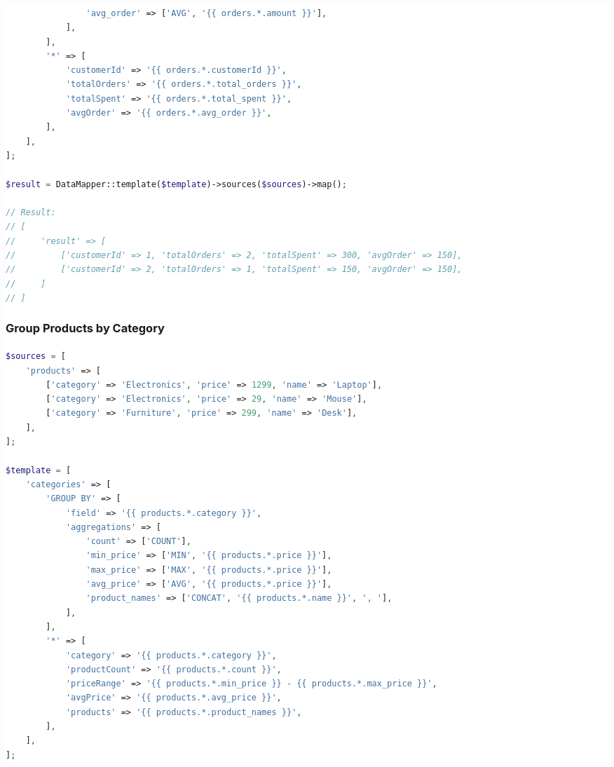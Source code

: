 ```php
                'avg_order' => ['AVG', '{{ orders.*.amount }}'],
            ],
        ],
        '*' => [
            'customerId' => '{{ orders.*.customerId }}',
            'totalOrders' => '{{ orders.*.total_orders }}',
            'totalSpent' => '{{ orders.*.total_spent }}',
            'avgOrder' => '{{ orders.*.avg_order }}',
        ],
    ],
];

$result = DataMapper::template($template)->sources($sources)->map();

// Result:
// [
//     'result' => [
//         ['customerId' => 1, 'totalOrders' => 2, 'totalSpent' => 300, 'avgOrder' => 150],
//         ['customerId' => 2, 'totalOrders' => 1, 'totalSpent' => 150, 'avgOrder' => 150],
//     ]
// ]
```

### Group Products by Category

```php
$sources = [
    'products' => [
        ['category' => 'Electronics', 'price' => 1299, 'name' => 'Laptop'],
        ['category' => 'Electronics', 'price' => 29, 'name' => 'Mouse'],
        ['category' => 'Furniture', 'price' => 299, 'name' => 'Desk'],
    ],
];

$template = [
    'categories' => [
        'GROUP BY' => [
            'field' => '{{ products.*.category }}',
            'aggregations' => [
                'count' => ['COUNT'],
                'min_price' => ['MIN', '{{ products.*.price }}'],
                'max_price' => ['MAX', '{{ products.*.price }}'],
                'avg_price' => ['AVG', '{{ products.*.price }}'],
                'product_names' => ['CONCAT', '{{ products.*.name }}', ', '],
            ],
        ],
        '*' => [
            'category' => '{{ products.*.category }}',
            'productCount' => '{{ products.*.count }}',
            'priceRange' => '{{ products.*.min_price }} - {{ products.*.max_price }}',
            'avgPrice' => '{{ products.*.avg_price }}',
            'products' => '{{ products.*.product_names }}',
        ],
    ],
];
```
